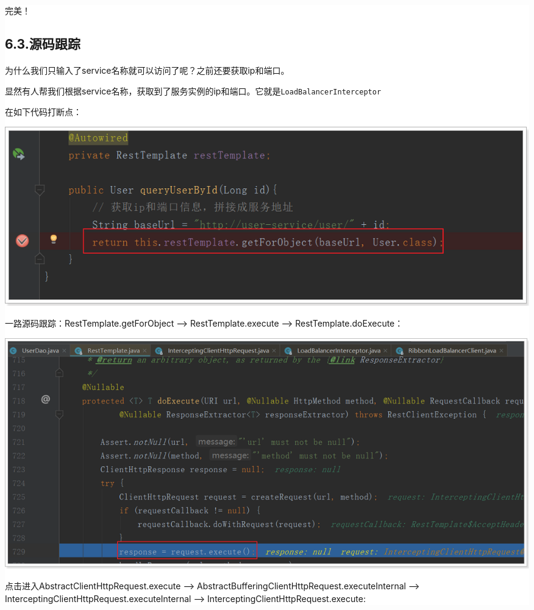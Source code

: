 完美！



## 6.3.源码跟踪

为什么我们只输入了service名称就可以访问了呢？之前还要获取ip和端口。

显然有人帮我们根据service名称，获取到了服务实例的ip和端口。它就是`LoadBalancerInterceptor`

在如下代码打断点：

![1528774637934](assets/1528774637934.png)

一路源码跟踪：RestTemplate.getForObject --> RestTemplate.execute --> RestTemplate.doExecute：

![1528776129378](assets/1528776129378.png)

点击进入AbstractClientHttpRequest.execute --> AbstractBufferingClientHttpRequest.executeInternal --> InterceptingClientHttpRequest.executeInternal --> InterceptingClientHttpRequest.execute:
